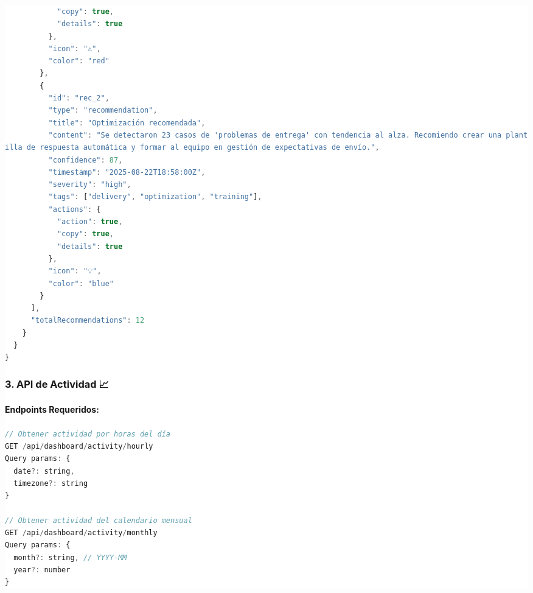 ```javascript
            "copy": true,
            "details": true
          },
          "icon": "⚠️",
          "color": "red"
        },
        {
          "id": "rec_2",
          "type": "recommendation",
          "title": "Optimización recomendada",
          "content": "Se detectaron 23 casos de 'problemas de entrega' con tendencia al alza. Recomiendo crear una plantilla de respuesta automática y formar al equipo en gestión de expectativas de envío.",
          "confidence": 87,
          "timestamp": "2025-08-22T18:58:00Z",
          "severity": "high",
          "tags": ["delivery", "optimization", "training"],
          "actions": {
            "action": true,
            "copy": true,
            "details": true
          },
          "icon": "💡",
          "color": "blue"
        }
      ],
      "totalRecommendations": 12
    }
  }
}
```

### **3. API de Actividad** 📈

#### **Endpoints Requeridos**:
```javascript
// Obtener actividad por horas del día
GET /api/dashboard/activity/hourly
Query params: {
  date?: string,
  timezone?: string
}

// Obtener actividad del calendario mensual
GET /api/dashboard/activity/monthly
Query params: {
  month?: string, // YYYY-MM
  year?: number
}
```

